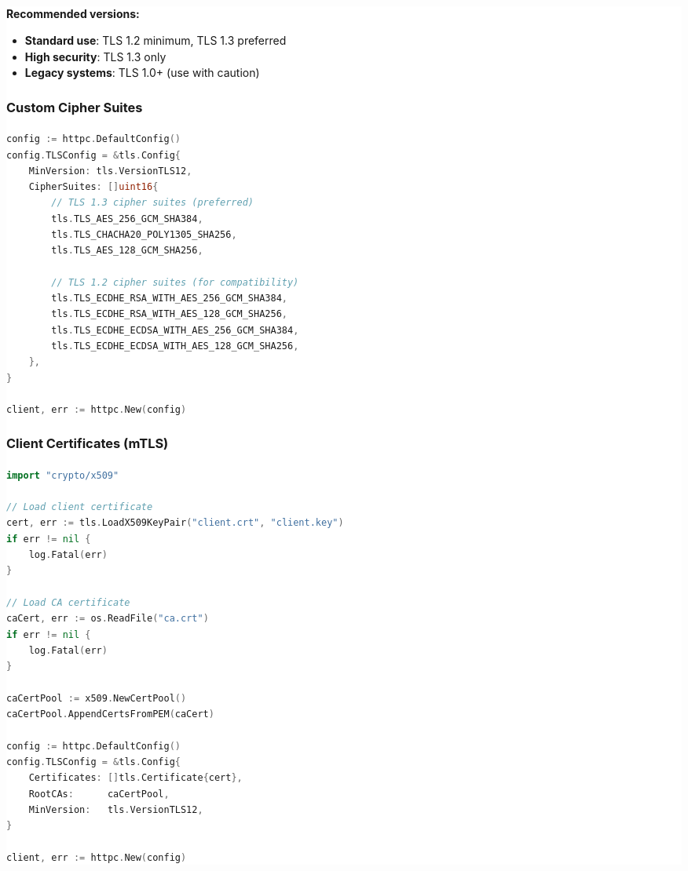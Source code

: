 **Recommended versions:**
- **Standard use**: TLS 1.2 minimum, TLS 1.3 preferred
- **High security**: TLS 1.3 only
- **Legacy systems**: TLS 1.0+ (use with caution)

### Custom Cipher Suites

```go
config := httpc.DefaultConfig()
config.TLSConfig = &tls.Config{
    MinVersion: tls.VersionTLS12,
    CipherSuites: []uint16{
        // TLS 1.3 cipher suites (preferred)
        tls.TLS_AES_256_GCM_SHA384,
        tls.TLS_CHACHA20_POLY1305_SHA256,
        tls.TLS_AES_128_GCM_SHA256,
        
        // TLS 1.2 cipher suites (for compatibility)
        tls.TLS_ECDHE_RSA_WITH_AES_256_GCM_SHA384,
        tls.TLS_ECDHE_RSA_WITH_AES_128_GCM_SHA256,
        tls.TLS_ECDHE_ECDSA_WITH_AES_256_GCM_SHA384,
        tls.TLS_ECDHE_ECDSA_WITH_AES_128_GCM_SHA256,
    },
}

client, err := httpc.New(config)
```

### Client Certificates (mTLS)

```go
import "crypto/x509"

// Load client certificate
cert, err := tls.LoadX509KeyPair("client.crt", "client.key")
if err != nil {
    log.Fatal(err)
}

// Load CA certificate
caCert, err := os.ReadFile("ca.crt")
if err != nil {
    log.Fatal(err)
}

caCertPool := x509.NewCertPool()
caCertPool.AppendCertsFromPEM(caCert)

config := httpc.DefaultConfig()
config.TLSConfig = &tls.Config{
    Certificates: []tls.Certificate{cert},
    RootCAs:      caCertPool,
    MinVersion:   tls.VersionTLS12,
}

client, err := httpc.New(config)
```
